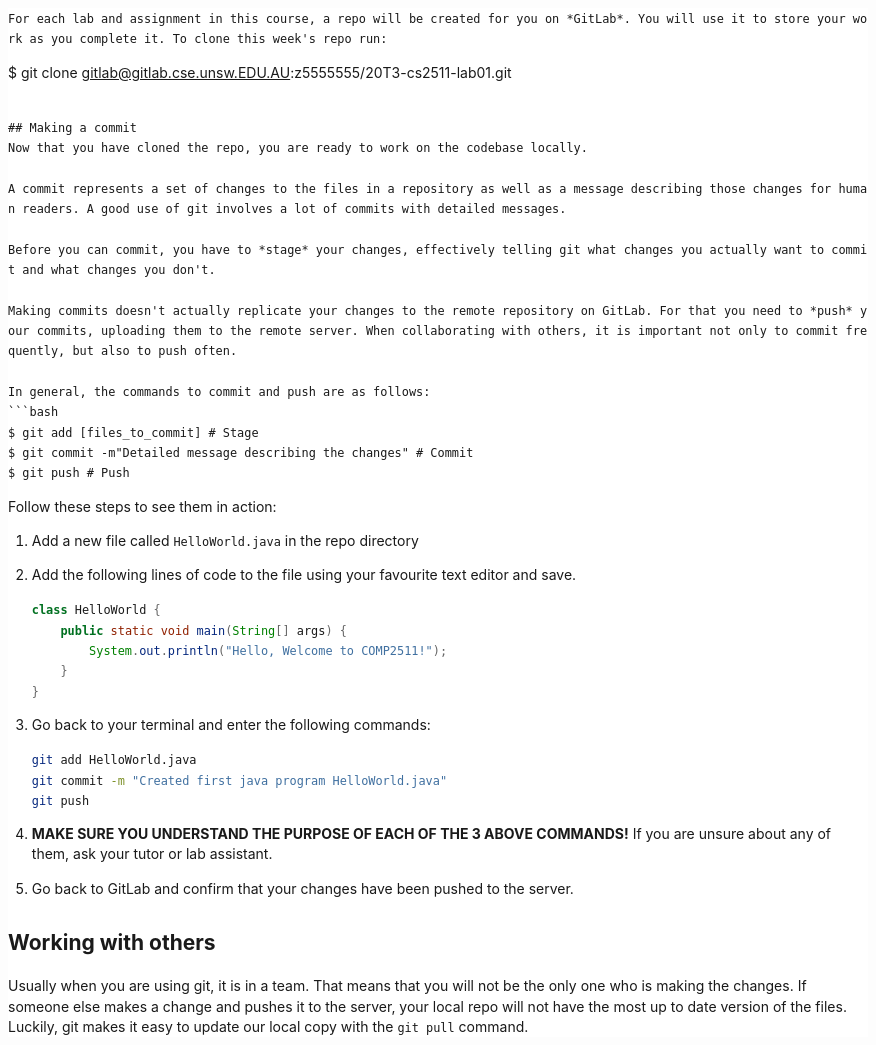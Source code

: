    ```
For each lab and assignment in this course, a repo will be created for you on *GitLab*. You will use it to store your work as you complete it. To clone this week's repo run:

```
$ git clone gitlab@gitlab.cse.unsw.EDU.AU:z5555555/20T3-cs2511-lab01.git
```

## Making a commit
Now that you have cloned the repo, you are ready to work on the codebase locally.

A commit represents a set of changes to the files in a repository as well as a message describing those changes for human readers. A good use of git involves a lot of commits with detailed messages.

Before you can commit, you have to *stage* your changes, effectively telling git what changes you actually want to commit and what changes you don't.

Making commits doesn't actually replicate your changes to the remote repository on GitLab. For that you need to *push* your commits, uploading them to the remote server. When collaborating with others, it is important not only to commit frequently, but also to push often.

In general, the commands to commit and push are as follows:
```bash
$ git add [files_to_commit] # Stage
$ git commit -m"Detailed message describing the changes" # Commit
$ git push # Push
```

Follow these steps to see them in action:

1. Add a new file called `HelloWorld.java` in the repo directory
2. Add the following lines of code to the file using your favourite text editor and save.

    ```java
    class HelloWorld {
        public static void main(String[] args) {
            System.out.println("Hello, Welcome to COMP2511!");
        }
    }
    ```
3. Go back to your terminal and enter the following commands:
    ```bash
    git add HelloWorld.java
    git commit -m "Created first java program HelloWorld.java"
    git push
    ```
4. **MAKE SURE YOU UNDERSTAND THE PURPOSE OF EACH OF THE 3 ABOVE COMMANDS!** If you are unsure about any of them, ask your tutor or lab assistant.
5. Go back to GitLab and confirm that your changes have been pushed to the server.

## Working with others
Usually when you are using git, it is in a team. That means that you will not be the only one who is making the changes. If someone else makes a change and pushes it to the server, your local repo will not have the most up to date version of the files. Luckily, git makes it easy to update our local copy with the `git pull` command.
